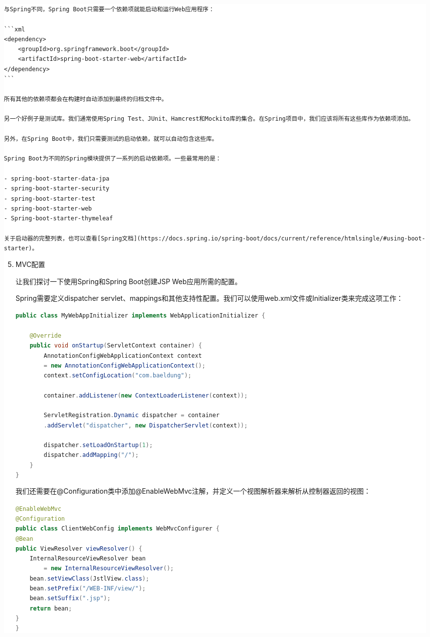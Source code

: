     与Spring不同，Spring Boot只需要一个依赖项就能启动和运行Web应用程序：

    ```xml
    <dependency>
        <groupId>org.springframework.boot</groupId>
        <artifactId>spring-boot-starter-web</artifactId>
    </dependency>
    ```

    所有其他的依赖项都会在构建时自动添加到最终的归档文件中。

    另一个好例子是测试库。我们通常使用Spring Test、JUnit、Hamcrest和Mockito库的集合。在Spring项目中，我们应该将所有这些库作为依赖项添加。

    另外，在Spring Boot中，我们只需要测试的启动依赖，就可以自动包含这些库。

    Spring Boot为不同的Spring模块提供了一系列的启动依赖项。一些最常用的是：

    - spring-boot-starter-data-jpa
    - spring-boot-starter-security
    - spring-boot-starter-test
    - spring-boot-starter-web
    - Spring-boot-starter-thymeleaf

    关于启动器的完整列表，也可以查看[Spring文档](https://docs.spring.io/spring-boot/docs/current/reference/htmlsingle/#using-boot-starter)。

5. MVC配置

    让我们探讨一下使用Spring和Spring Boot创建JSP Web应用所需的配置。

    Spring需要定义dispatcher servlet、mappings和其他支持性配置。我们可以使用web.xml文件或Initializer类来完成这项工作：

    ```java
    public class MyWebAppInitializer implements WebApplicationInitializer {

        @Override
        public void onStartup(ServletContext container) {
            AnnotationConfigWebApplicationContext context
            = new AnnotationConfigWebApplicationContext();
            context.setConfigLocation("com.baeldung");
    
            container.addListener(new ContextLoaderListener(context));
    
            ServletRegistration.Dynamic dispatcher = container
            .addServlet("dispatcher", new DispatcherServlet(context));
            
            dispatcher.setLoadOnStartup(1);
            dispatcher.addMapping("/");
        }
    }
    ```

    我们还需要在@Configuration类中添加@EnableWebMvc注解，并定义一个视图解析器来解析从控制器返回的视图：

    ```java
    @EnableWebMvc
    @Configuration
    public class ClientWebConfig implements WebMvcConfigurer { 
    @Bean
    public ViewResolver viewResolver() {
        InternalResourceViewResolver bean
            = new InternalResourceViewResolver();
        bean.setViewClass(JstlView.class);
        bean.setPrefix("/WEB-INF/view/");
        bean.setSuffix(".jsp");
        return bean;
    }
    }
    ```
